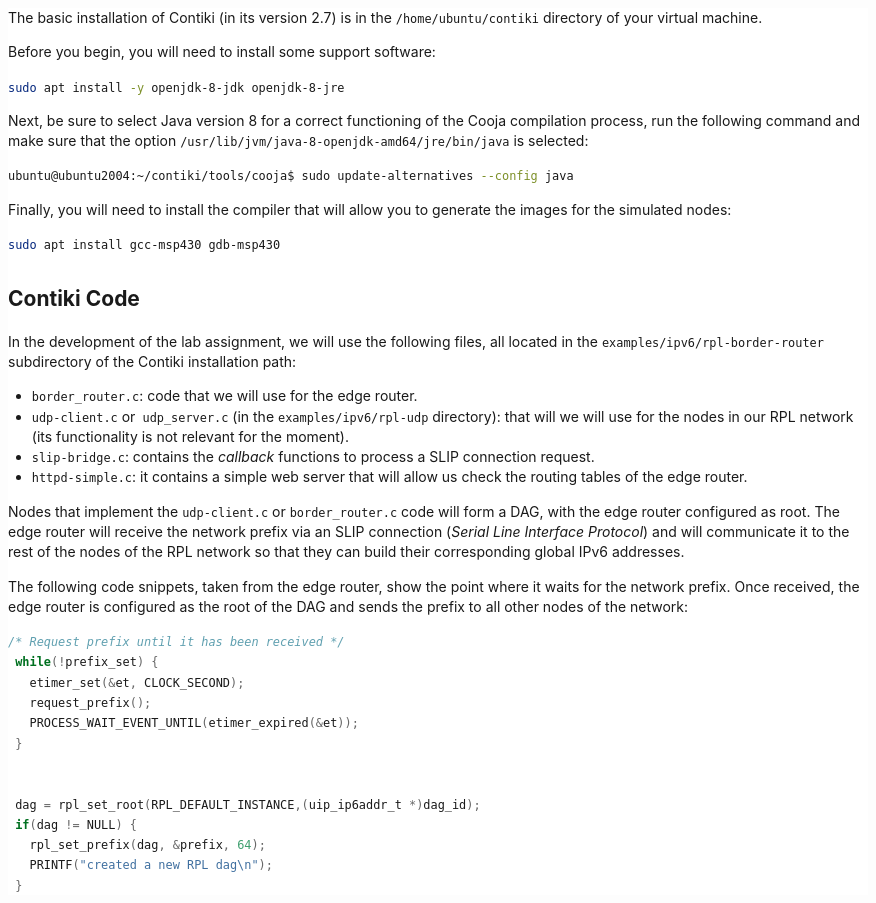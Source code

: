 The basic installation of Contiki (in its version 2.7) is in the
`/home/ubuntu/contiki` directory of your virtual machine.

Before you begin, you will need to install some support software:

```sh
sudo apt install -y openjdk-8-jdk openjdk-8-jre
```
Next, be sure to select Java version 8 for a correct functioning of the Cooja
compilation process, run the following command and make sure that the option
`/usr/lib/jvm/java-8-openjdk-amd64/jre/bin/java` is selected:

```sh
ubuntu@ubuntu2004:~/contiki/tools/cooja$ sudo update-alternatives --config java
```

Finally, you will need to install the compiler that will allow you to generate
the images for the simulated nodes:

```sh
sudo apt install gcc-msp430 gdb-msp430
```

## Contiki Code

In the development of the lab assignment, we will use the following files, all
located in the `examples/ipv6/rpl-border-router` subdirectory of the Contiki
installation path:

* `border_router.c`: code that we will use for the edge router.
* `udp-client.c` or` udp_server.c` (in the `examples/ipv6/rpl-udp` directory):
  that will we will use for the nodes in our RPL network (its functionality is
  not relevant for the moment).
* `slip-bridge.c`: contains the *callback* functions to process a SLIP
  connection request.
* `httpd-simple.c`: it contains a simple web server that will allow us check the
  routing tables of the edge router.

Nodes that implement the `udp-client.c` or `border_router.c` code will form a
DAG, with the edge router configured as root. The edge router will receive the
network prefix via an SLIP connection (*Serial Line Interface Protocol*) and
will communicate it to the rest of the nodes of the RPL network so that they can
build their corresponding global IPv6 addresses.

The following code snippets, taken from the edge router, show the point where it
waits for the network prefix. Once received, the edge router is configured as
the root of the DAG and sends the prefix to all other nodes of the network:

```c
/* Request prefix until it has been received */ 
 while(!prefix_set) { 
   etimer_set(&et, CLOCK_SECOND); 
   request_prefix(); 
   PROCESS_WAIT_EVENT_UNTIL(etimer_expired(&et)); 
 } 


 dag = rpl_set_root(RPL_DEFAULT_INSTANCE,(uip_ip6addr_t *)dag_id); 
 if(dag != NULL) { 
   rpl_set_prefix(dag, &prefix, 64); 
   PRINTF("created a new RPL dag\n"); 
 }
```
